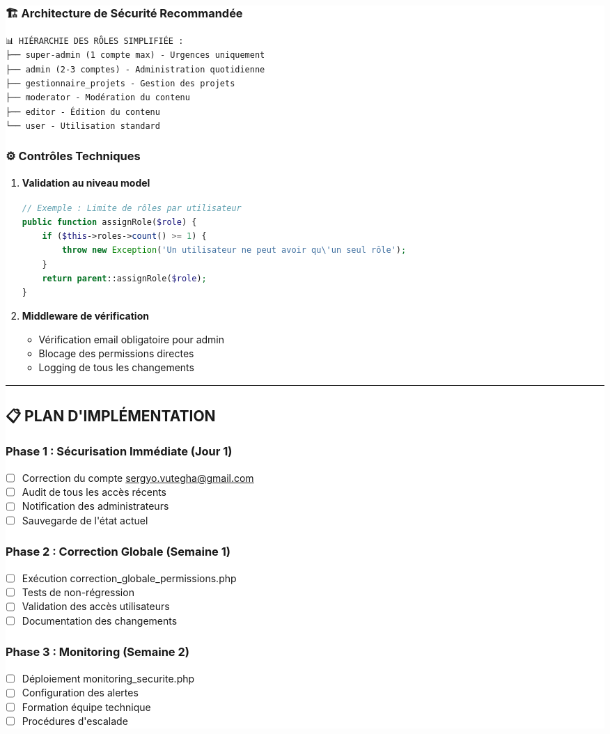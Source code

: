 ### 🏗️ **Architecture de Sécurité Recommandée**

```
📊 HIÉRARCHIE DES RÔLES SIMPLIFIÉE :
├── super-admin (1 compte max) - Urgences uniquement
├── admin (2-3 comptes) - Administration quotidienne  
├── gestionnaire_projets - Gestion des projets
├── moderator - Modération du contenu
├── editor - Édition du contenu
└── user - Utilisation standard
```

### ⚙️ **Contrôles Techniques**

1. **Validation au niveau model**
   ```php
   // Exemple : Limite de rôles par utilisateur
   public function assignRole($role) {
       if ($this->roles->count() >= 1) {
           throw new Exception('Un utilisateur ne peut avoir qu\'un seul rôle');
       }
       return parent::assignRole($role);
   }
   ```

2. **Middleware de vérification**
   - Vérification email obligatoire pour admin
   - Blocage des permissions directes
   - Logging de tous les changements

---

## 📋 PLAN D'IMPLÉMENTATION

### Phase 1 : Sécurisation Immédiate (Jour 1)
- [ ] Correction du compte sergyo.vutegha@gmail.com
- [ ] Audit de tous les accès récents  
- [ ] Notification des administrateurs
- [ ] Sauvegarde de l'état actuel

### Phase 2 : Correction Globale (Semaine 1)
- [ ] Exécution correction_globale_permissions.php
- [ ] Tests de non-régression
- [ ] Validation des accès utilisateurs
- [ ] Documentation des changements

### Phase 3 : Monitoring (Semaine 2)
- [ ] Déploiement monitoring_securite.php
- [ ] Configuration des alertes
- [ ] Formation équipe technique
- [ ] Procédures d'escalade
